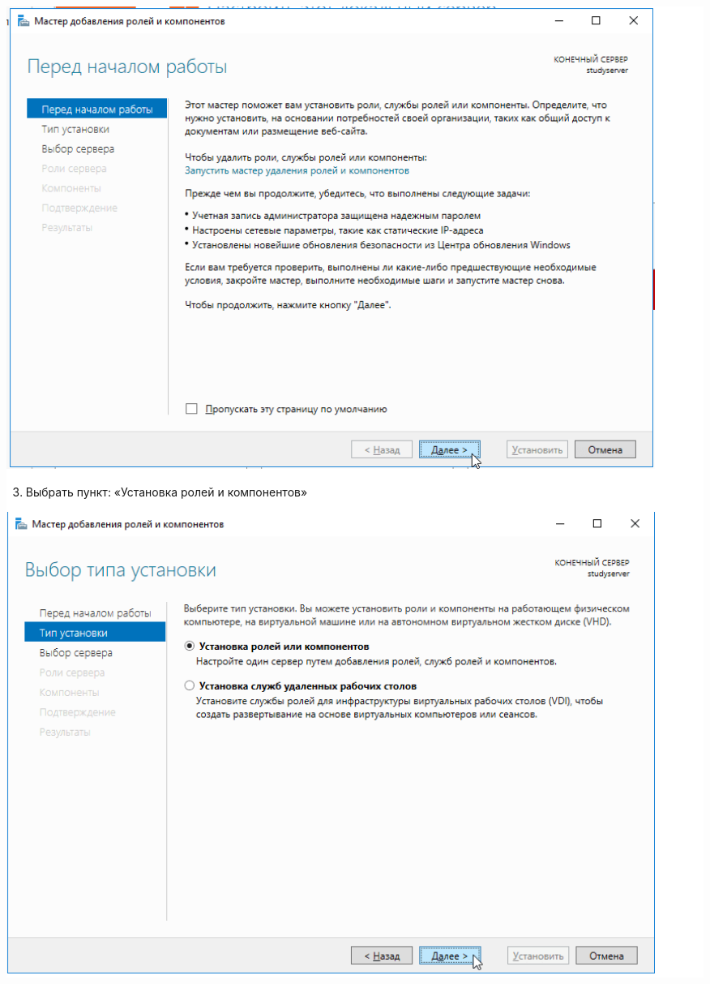 <img src="src\img\lb2_win\2.png" width=800px>

3. Выбрать пункт: «Установка ролей и компонентов»

<img src="src\img\lb2_win\3.png" width=800px>
